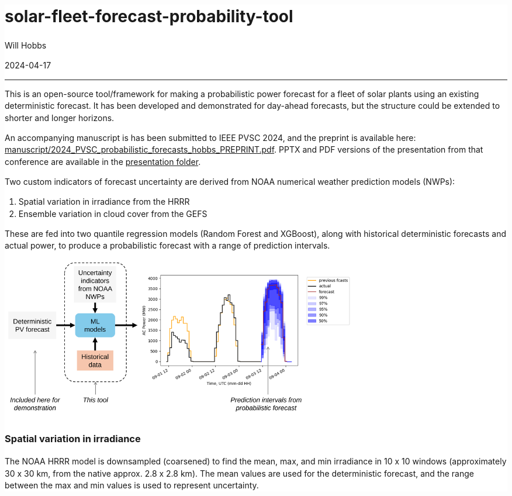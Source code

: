 # solar-fleet-forecast-probability-tool
Will Hobbs

2024-04-17
***
This is an open-source tool/framework for making a probabilistic power forecast for a fleet of solar plants using an existing deterministic forecast. It has been developed and demonstrated for day-ahead forecasts, but the structure could be extended to shorter and longer horizons. 

An accompanying manuscript is has been submitted to IEEE PVSC 2024, and the preprint is available here: [manuscript/2024_PVSC_probabilistic_forecasts_hobbs_PREPRINT.pdf](manuscript/2024_PVSC_probabilistic_forecasts_hobbs_PREPRINT.pdf). PPTX and PDF versions of the presentation from that conference are available in the [presentation folder](presentation).

Two custom indicators of forecast uncertainty are derived from NOAA numerical weather prediction models (NWPs):
1. Spatial variation in irradiance from the HRRR
2. Ensemble variation in cloud cover from the GEFS

These are fed into two quantile regression models (Random Forest and XGBoost), along with historical deterministic forecasts and actual power, to produce a probabilistic forecast with a range of prediction intervals.

<img src="images/forecast_diagram.png" width="600"/>

### Spatial variation in irradiance

The NOAA HRRR model is downsampled (coarsened) to find the mean, max, and min irradiance in 10 x 10 windows (approximately 30 x 30 km, from the native approx. 2.8 x 2.8 km). The mean values are used for the deterministic forecast, and the range between the max and min values is used to represent uncertainty. 
